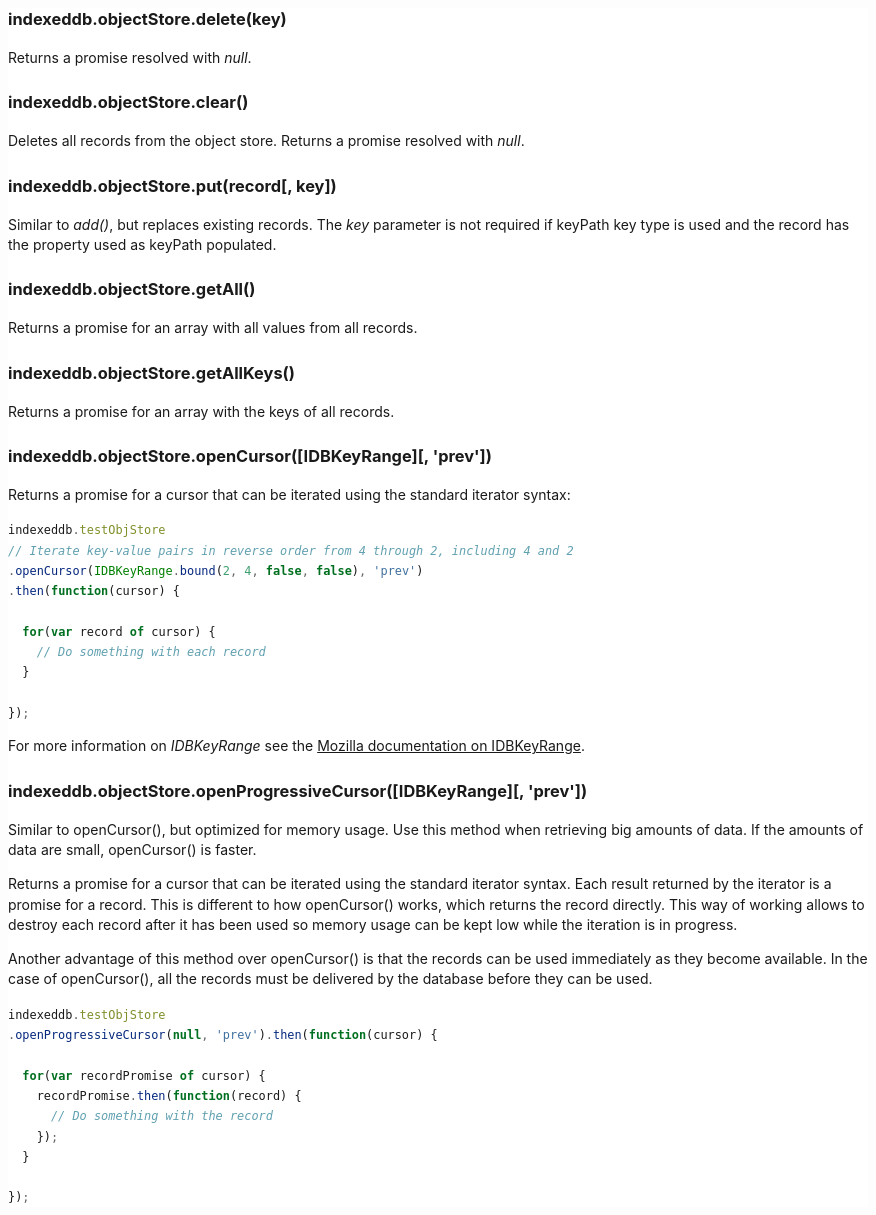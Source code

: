 ### indexeddb.objectStore.delete(key)
Returns a promise resolved with *null*.

### indexeddb.objectStore.clear()
Deletes all records from the object store. Returns a promise resolved with *null*.

### indexeddb.objectStore.put(record\[, key\])
Similar to *add()*, but replaces existing records. The *key* parameter is not required if keyPath key type is used and the record has the property used as keyPath populated.

### indexeddb.objectStore.getAll()
Returns a promise for an array with all values from all records.

### indexeddb.objectStore.getAllKeys()
Returns a promise for an array with the keys of all records.

### indexeddb.objectStore.openCursor(\[IDBKeyRange\]\[, 'prev'\])
Returns a promise for a cursor that can be iterated using the standard iterator syntax:
```javascript
indexeddb.testObjStore
// Iterate key-value pairs in reverse order from 4 through 2, including 4 and 2
.openCursor(IDBKeyRange.bound(2, 4, false, false), 'prev')
.then(function(cursor) {

  for(var record of cursor) {
    // Do something with each record
  }

});
```

For more information on *IDBKeyRange* see the [Mozilla documentation on IDBKeyRange](https://developer.mozilla.org/en-US/docs/Web/API/IDBKeyRange).

### indexeddb.objectStore.openProgressiveCursor(\[IDBKeyRange\]\[, 'prev'\])
Similar to openCursor(), but optimized for memory usage. Use this method when retrieving big amounts of data. If the amounts of data are small, openCursor() is faster.

Returns a promise for a cursor that can be iterated using the standard iterator syntax. Each result returned by the iterator is a promise for a record. This is different to how openCursor() works, which returns the record directly. This way of working allows to destroy each record after it has been used so memory usage can be kept low while the iteration is in progress.

Another advantage of this method over openCursor() is that the records can be used immediately as they become available. In the case of openCursor(), all the records must be delivered by the database before they can be used.

```javascript
indexeddb.testObjStore
.openProgressiveCursor(null, 'prev').then(function(cursor) {

  for(var recordPromise of cursor) {
    recordPromise.then(function(record) {
      // Do something with the record
    });
  }

});
```
